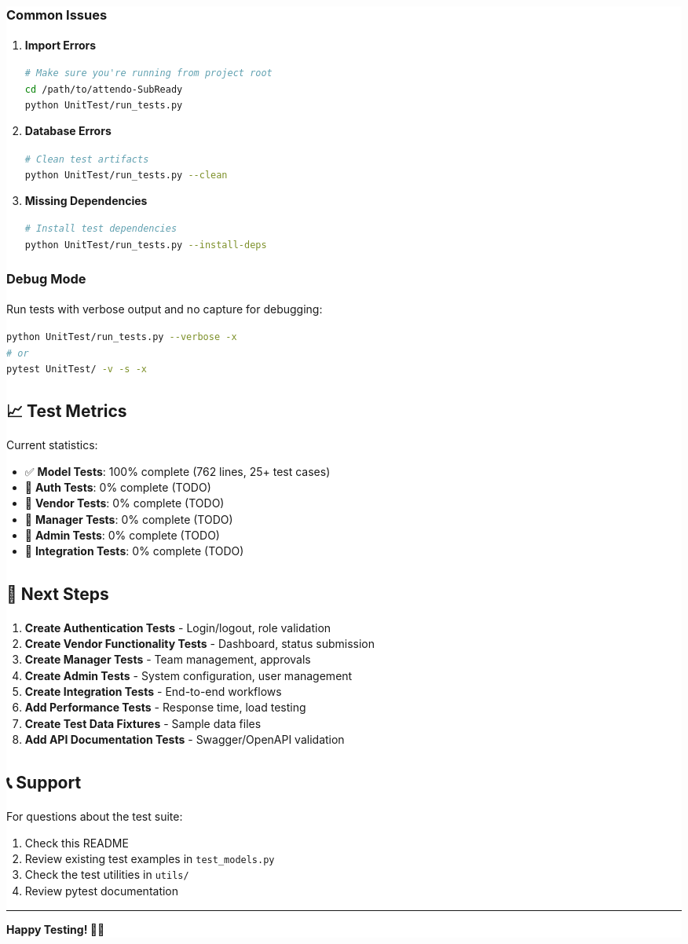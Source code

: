 ### Common Issues

1. **Import Errors**
   ```bash
   # Make sure you're running from project root
   cd /path/to/attendo-SubReady
   python UnitTest/run_tests.py
   ```

2. **Database Errors**
   ```bash
   # Clean test artifacts
   python UnitTest/run_tests.py --clean
   ```

3. **Missing Dependencies**
   ```bash
   # Install test dependencies
   python UnitTest/run_tests.py --install-deps
   ```

### Debug Mode

Run tests with verbose output and no capture for debugging:

```bash
python UnitTest/run_tests.py --verbose -x
# or
pytest UnitTest/ -v -s -x
```

## 📈 Test Metrics

Current statistics:
- ✅ **Model Tests**: 100% complete (762 lines, 25+ test cases)
- 🔄 **Auth Tests**: 0% complete (TODO)
- 🔄 **Vendor Tests**: 0% complete (TODO)
- 🔄 **Manager Tests**: 0% complete (TODO)
- 🔄 **Admin Tests**: 0% complete (TODO)
- 🔄 **Integration Tests**: 0% complete (TODO)

## 🎯 Next Steps

1. **Create Authentication Tests** - Login/logout, role validation
2. **Create Vendor Functionality Tests** - Dashboard, status submission  
3. **Create Manager Tests** - Team management, approvals
4. **Create Admin Tests** - System configuration, user management
5. **Create Integration Tests** - End-to-end workflows
6. **Add Performance Tests** - Response time, load testing
7. **Create Test Data Fixtures** - Sample data files
8. **Add API Documentation Tests** - Swagger/OpenAPI validation

## 📞 Support

For questions about the test suite:
1. Check this README
2. Review existing test examples in `test_models.py`
3. Check the test utilities in `utils/`
4. Review pytest documentation

---

**Happy Testing! 🧪✨**
